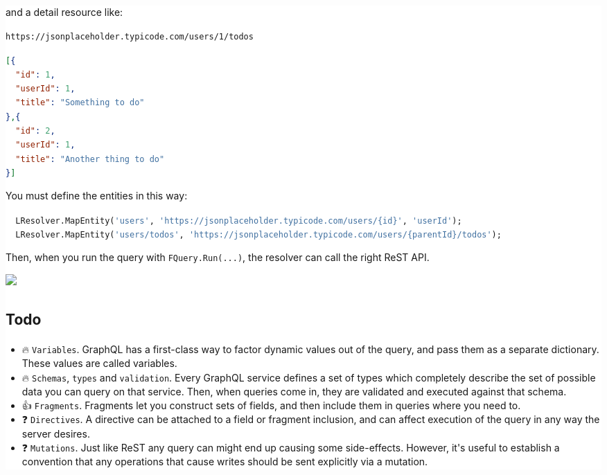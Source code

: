 and a detail resource like:

```url
https://jsonplaceholder.typicode.com/users/1/todos
```

```json
[{
  "id": 1,
  "userId": 1,
  "title": "Something to do"
},{
  "id": 2,
  "userId": 1,
  "title": "Another thing to do"
}]
```

You must define the entities in this way:

```pascal
  LResolver.MapEntity('users', 'https://jsonplaceholder.typicode.com/users/{id}', 'userId');
  LResolver.MapEntity('users/todos', 'https://jsonplaceholder.typicode.com/users/{parentId}/todos');
```

Then, when you run the query with `FQuery.Run(...)`, the resolver can call the right ReST API.

![](https://raw.githubusercontent.com/wiki/lminuti/graphql/demo4.png)

## Todo

* :fire: `Variables`. GraphQL has a first-class way to factor dynamic values out of the query, and pass them as a separate dictionary. These values are called variables.
* :fire: `Schemas`, `types` and `validation`. Every GraphQL service defines a set of types which completely describe the set of possible data you can query on that service. Then, when queries come in, they are validated and executed against that schema.
* :thumbsup: `Fragments`. Fragments let you construct sets of fields, and then include them in queries where you need to.
* :question: `Directives`. A directive can be attached to a field or fragment inclusion, and can affect execution of the query in any way the server desires.
* :question: `Mutations`. Just like ReST any query can might end up causing some side-effects. However, it's useful to establish a convention that any operations that cause writes should be sent explicitly via a mutation.
